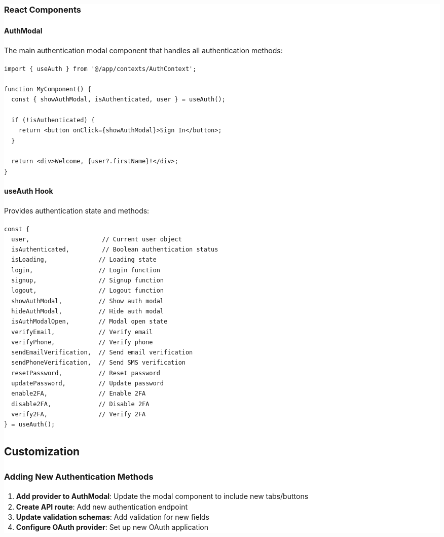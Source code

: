 ### React Components

#### AuthModal
The main authentication modal component that handles all authentication methods:

```tsx
import { useAuth } from '@/app/contexts/AuthContext';

function MyComponent() {
  const { showAuthModal, isAuthenticated, user } = useAuth();
  
  if (!isAuthenticated) {
    return <button onClick={showAuthModal}>Sign In</button>;
  }
  
  return <div>Welcome, {user?.firstName}!</div>;
}
```

#### useAuth Hook
Provides authentication state and methods:

```tsx
const {
  user,                    // Current user object
  isAuthenticated,         // Boolean authentication status
  isLoading,              // Loading state
  login,                  // Login function
  signup,                 // Signup function
  logout,                 // Logout function
  showAuthModal,          // Show auth modal
  hideAuthModal,          // Hide auth modal
  isAuthModalOpen,        // Modal open state
  verifyEmail,            // Verify email
  verifyPhone,            // Verify phone
  sendEmailVerification,  // Send email verification
  sendPhoneVerification,  // Send SMS verification
  resetPassword,          // Reset password
  updatePassword,         // Update password
  enable2FA,              // Enable 2FA
  disable2FA,             // Disable 2FA
  verify2FA,              // Verify 2FA
} = useAuth();
```

## Customization

### Adding New Authentication Methods

1. **Add provider to AuthModal**: Update the modal component to include new tabs/buttons
2. **Create API route**: Add new authentication endpoint
3. **Update validation schemas**: Add validation for new fields
4. **Configure OAuth provider**: Set up new OAuth application
